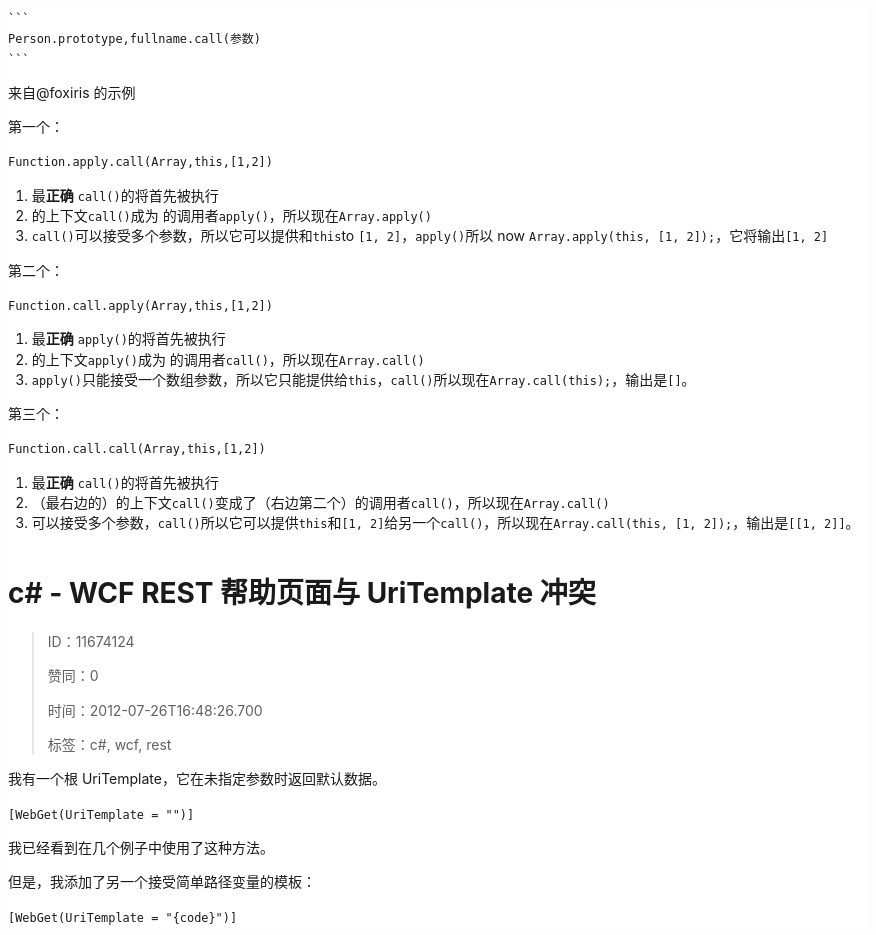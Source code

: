     ```
    Person.prototype,fullname.call(参数)
    ```

来自@foxiris 的示例

第一个：

```
Function.apply.call(Array,this,[1,2])
```

1.  最**正确** `call()`的将首先被执行
2.  的上下文`call()`成为 的调用者`apply()`，所以现在`Array.apply()`
3.  `call()`可以接受多个参数，所以它可以提供和`this`to `[1, 2]`，`apply()`所以 now `Array.apply(this, [1, 2]);`，它将输出`[1, 2]`

第二个：

```
Function.call.apply(Array,this,[1,2])
```

1.  最**正确** `apply()`的将首先被执行
2.  的上下文`apply()`成为 的调用者`call()`，所以现在`Array.call()`
3.  `apply()`只能接受一个数组参数，所以它只能提供给`this`，`call()`所以现在`Array.call(this);`，输出是`[]`。

第三个：

```
Function.call.call(Array,this,[1,2])
```

1.  最**正确** `call()`的将首先被执行
2.  （最右边的）的上下文`call()`变成了（右边第二个）的调用者`call()`，所以现在`Array.call()`
3.  可以接受多个参数，`call()`所以它可以提供`this`和`[1, 2]`给另一个`call()`，所以现在`Array.call(this, [1, 2]);`，输出是`[[1, 2]]`。

# c# - WCF REST 帮助页面与 UriTemplate 冲突

> ID：11674124
> 
> 赞同：0
> 
> 时间：2012-07-26T16:48:26.700
> 
> 标签：c#, wcf, rest

我有一个根 UriTemplate，它在未指定参数时返回默认数据。

```
[WebGet(UriTemplate = "")] 
```

我已经看到在几个例子中使用了这种方法。

但是，我添加了另一个接受简单路径变量的模板：

```
[WebGet(UriTemplate = "{code}")] 
```
